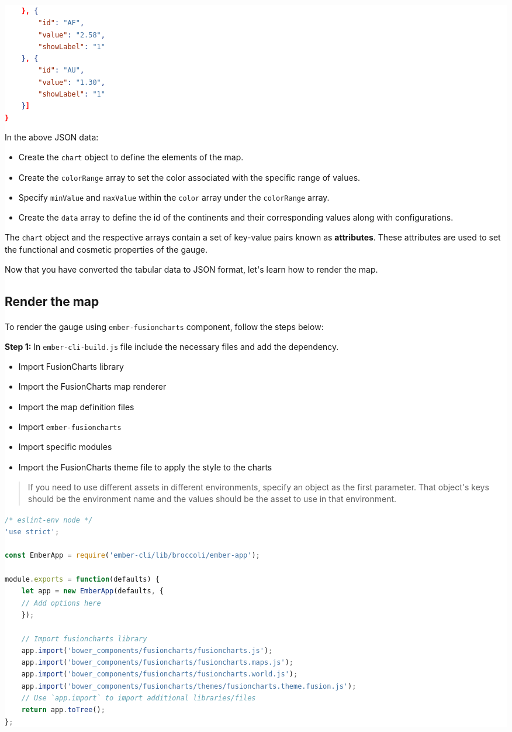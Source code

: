 ```json
    }, {
        "id": "AF",
        "value": "2.58",
        "showLabel": "1"
    }, {
        "id": "AU",
        "value": "1.30",
        "showLabel": "1"
    }]
}
```

In the above JSON data: 

* Create the `chart` object to define the elements of the map.

* Create the `colorRange` array to set the color associated with the specific range of values.

* Specify `minValue` and `maxValue` within the `color` array under the `colorRange` array.

* Create the `data` array to define the id of the continents and their corresponding values along with configurations.

The `chart` object and the respective arrays contain a set of key-value pairs known as **attributes**. These attributes are used to set the functional and cosmetic properties of the gauge.

Now that you have converted the tabular data to JSON format, let's learn how to render the map.

## Render the map

To render the gauge using `ember-fusioncharts` component, follow the steps below:

**Step 1:** In `ember-cli-build.js` file include the necessary files and add the dependency.

* Import FusionCharts library

* Import the FusionCharts map renderer

* Import the map definition files

* Import `ember-fusioncharts`

* Import specific modules

* Import the FusionCharts theme file to apply the style to the charts

> If you need to use different assets in different environments, specify an object as the first parameter. That object's keys should be the environment name and the values should be the asset to use in that environment.

```javascript
/* eslint-env node */
'use strict';

const EmberApp = require('ember-cli/lib/broccoli/ember-app');

module.exports = function(defaults) {
    let app = new EmberApp(defaults, {
    // Add options here
    });

    // Import fusioncharts library
    app.import('bower_components/fusioncharts/fusioncharts.js');
    app.import('bower_components/fusioncharts/fusioncharts.maps.js');
    app.import('bower_components/fusioncharts/fusioncharts.world.js');
    app.import('bower_components/fusioncharts/themes/fusioncharts.theme.fusion.js');
    // Use `app.import` to import additional libraries/files
    return app.toTree();
};
```
